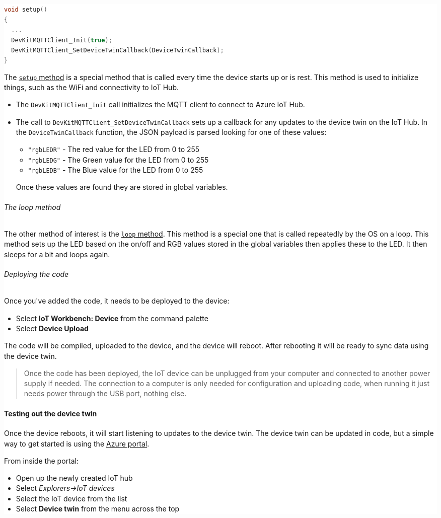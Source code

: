 ```c
void setup()
{
  ...
  DevKitMQTTClient_Init(true);
  DevKitMQTTClient_SetDeviceTwinCallback(DeviceTwinCallback);
}
```

The [`setup` method](https://www.arduino.cc/en/Reference/Setup?setlang=en) is a special method that is called every time the device starts up or is rest. This method is used to initialize things, such as the WiFi and connectivity to IoT Hub. 

* The `DevKitMQTTClient_Init` call initializes the MQTT client to connect to Azure IoT Hub. 

* The call to `DevKitMQTTClient_SetDeviceTwinCallback` sets up a callback for any updates to the device twin on the IoT Hub. In the `DeviceTwinCallback` function, the JSON payload is parsed looking for one of these values:
  * `"rgbLEDR"` - The red value for the LED from 0 to 255
  * `"rgbLEDG"` - The Green value for the LED from 0 to 255
  * `"rgbLEDB"` - The Blue value for the LED from 0 to 255

  Once these values are found they are stored in global variables.

###### The loop method

The other method of interest is the [`loop` method](https://www.arduino.cc/en/Reference/Loop?setlang=en). This method is a special one that is called repeatedly by the OS on a loop. This method sets up the LED based on the on/off and RGB values stored in the global variables then applies these to the LED. It then sleeps for a bit and loops again.

###### Deploying the code

Once you've added the code, it needs to be deployed to the device:

* Select __IoT Workbench: Device__ from the command palette
* Select __Device Upload__

The code will be compiled, uploaded to the device, and the device will reboot. After rebooting it will be ready to sync data using the device twin.

> Once the code has been deployed, the IoT device can be unplugged from your computer and connected to another power supply if needed. The connection to a computer is only needed for configuration and uploading code, when running it just needs power through the USB port, nothing else.

#### Testing out the device twin

Once the device reboots, it will start listening to updates to the device twin. The device twin can be updated in code, but a simple way to get started is using the [Azure portal](https://portal.azure.com/?WT.mc_id=mxchip-blog-jabenn).

From inside the portal:

* Open up the newly created IoT hub
* Select _Explorers->IoT devices_
* Select the IoT device from the list
* Select __Device twin__ from the menu across the top
